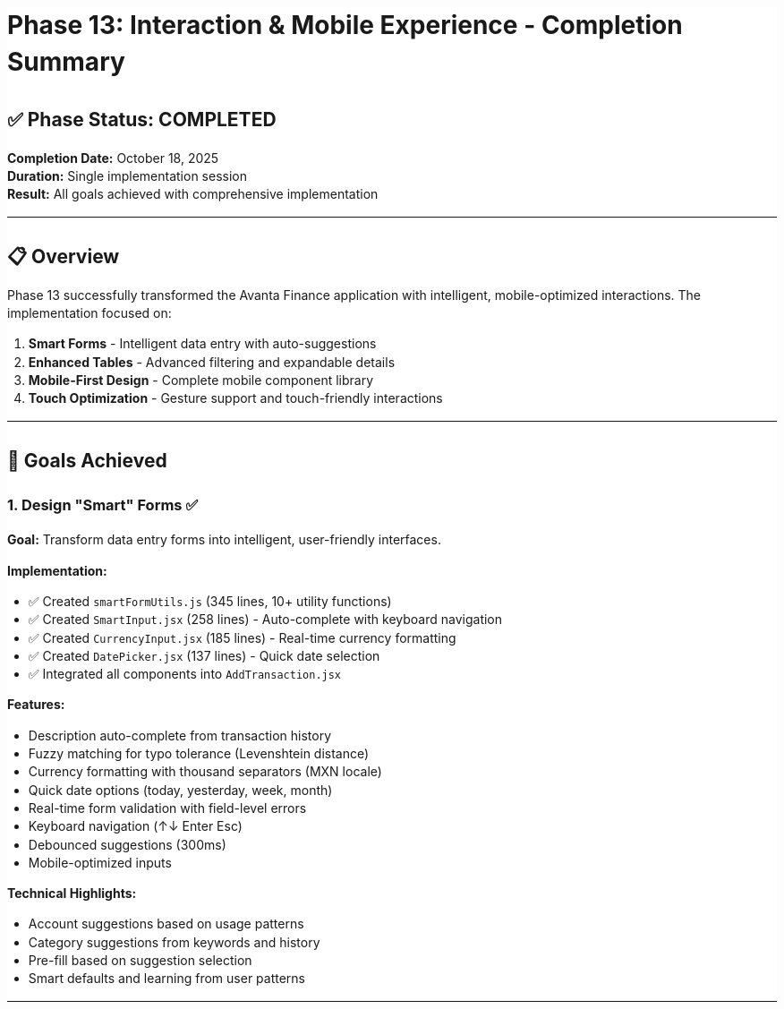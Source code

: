 # Phase 13: Interaction & Mobile Experience - Completion Summary

## ✅ Phase Status: COMPLETED

**Completion Date:** October 18, 2025  
**Duration:** Single implementation session  
**Result:** All goals achieved with comprehensive implementation

---

## 📋 Overview

Phase 13 successfully transformed the Avanta Finance application with intelligent, mobile-optimized interactions. The implementation focused on:

1. **Smart Forms** - Intelligent data entry with auto-suggestions
2. **Enhanced Tables** - Advanced filtering and expandable details
3. **Mobile-First Design** - Complete mobile component library
4. **Touch Optimization** - Gesture support and touch-friendly interactions

---

## 🎯 Goals Achieved

### 1. Design "Smart" Forms ✅

**Goal:** Transform data entry forms into intelligent, user-friendly interfaces.

**Implementation:**
- ✅ Created `smartFormUtils.js` (345 lines, 10+ utility functions)
- ✅ Created `SmartInput.jsx` (258 lines) - Auto-complete with keyboard navigation
- ✅ Created `CurrencyInput.jsx` (185 lines) - Real-time currency formatting
- ✅ Created `DatePicker.jsx` (137 lines) - Quick date selection
- ✅ Integrated all components into `AddTransaction.jsx`

**Features:**
- Description auto-complete from transaction history
- Fuzzy matching for typo tolerance (Levenshtein distance)
- Currency formatting with thousand separators (MXN locale)
- Quick date options (today, yesterday, week, month)
- Real-time form validation with field-level errors
- Keyboard navigation (↑↓ Enter Esc)
- Debounced suggestions (300ms)
- Mobile-optimized inputs

**Technical Highlights:**
- Account suggestions based on usage patterns
- Category suggestions from keywords and history
- Pre-fill based on suggestion selection
- Smart defaults and learning from user patterns

---